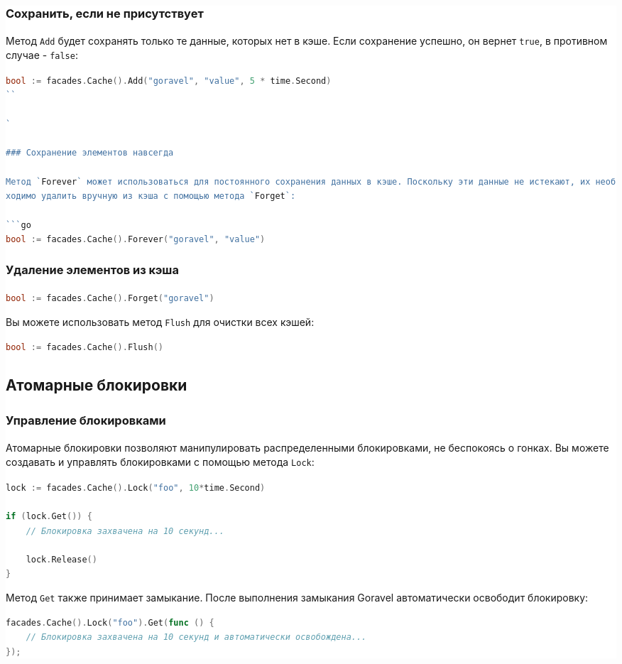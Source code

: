 ### Сохранить, если не присутствует

Метод `Add` будет сохранять только те данные, которых нет в кэше. Если сохранение успешно, он вернет `true`, в противном случае - `false`:

```go
bool := facades.Cache().Add("goravel", "value", 5 * time.Second)
``

`

### Сохранение элементов навсегда

Метод `Forever` может использоваться для постоянного сохранения данных в кэше. Поскольку эти данные не истекают, их необходимо удалить вручную из кэша с помощью метода `Forget`:

```go
bool := facades.Cache().Forever("goravel", "value")
```

### Удаление элементов из кэша

```go
bool := facades.Cache().Forget("goravel")
```

Вы можете использовать метод `Flush` для очистки всех кэшей:

```go
bool := facades.Cache().Flush()
```

## Атомарные блокировки

### Управление блокировками

Атомарные блокировки позволяют манипулировать распределенными блокировками, не беспокоясь о гонках. Вы можете создавать и управлять блокировками с помощью метода `Lock`:

```go
lock := facades.Cache().Lock("foo", 10*time.Second)

if (lock.Get()) {
    // Блокировка захвачена на 10 секунд...

    lock.Release()
}
```

Метод `Get` также принимает замыкание. После выполнения замыкания Goravel автоматически освободит блокировку:

```go
facades.Cache().Lock("foo").Get(func () {
    // Блокировка захвачена на 10 секунд и автоматически освобождена...
});
```
